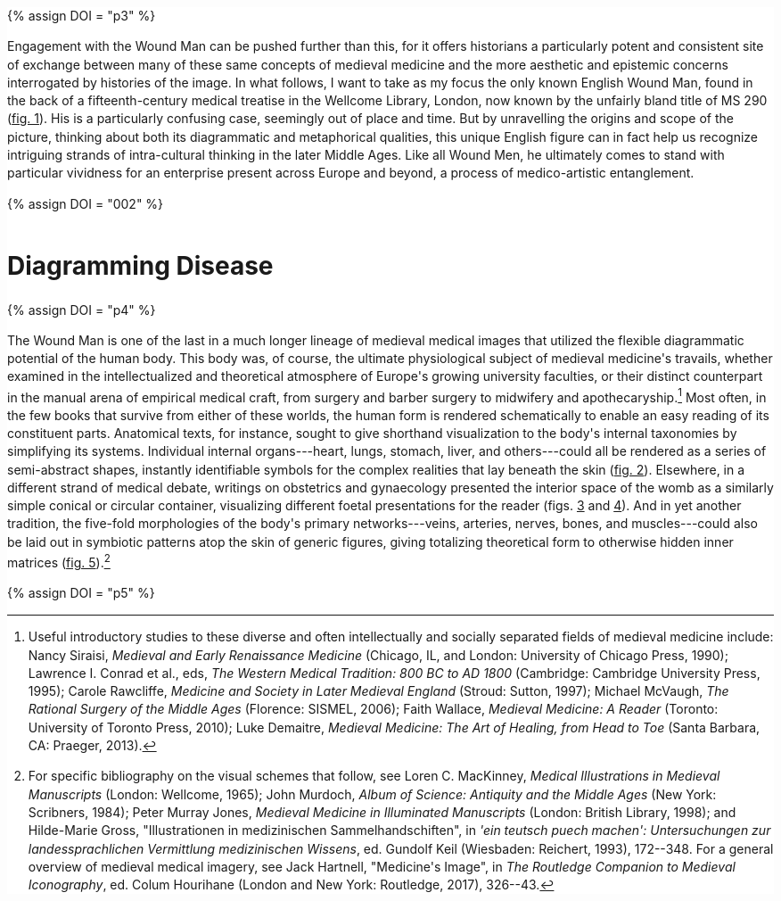{% assign DOI = "p3" %}

Engagement with the Wound Man can be pushed further than this, for it offers historians a particularly potent and consistent site of exchange between many of these same concepts of medieval medicine and the more aesthetic and epistemic concerns interrogated by histories of the image. In what follows, I want to take as my focus the only known English Wound Man, found in the back of a fifteenth-century medical treatise in the Wellcome Library, London, now known by the unfairly bland title of MS 290 ([fig. 1](#figure1)). His is a particularly confusing case, seemingly out of place and time. But by unravelling the origins and scope of the picture, thinking about both its diagrammatic and metaphorical qualities, this unique English figure can in fact help us recognize intriguing strands of intra-cultural thinking in the later Middle Ages. Like all Wound Men, he ultimately comes to stand with particular vividness for an enterprise present across Europe and beyond, a process of medico-artistic entanglement.

{% assign DOI = "002" %}

# Diagramming Disease

{% assign DOI = "p4" %}

The Wound Man is one of the last in a much longer lineage of medieval medical images that utilized the flexible diagrammatic potential of the human body. This body was, of course, the ultimate physiological subject of medieval medicine's travails, whether examined in the intellectualized and theoretical atmosphere of Europe's growing university faculties, or their distinct counterpart in the manual arena of empirical medical craft, from surgery and barber surgery to midwifery and apothecaryship.[^3] Most often, in the few books that survive from either of these worlds, the human form is rendered schematically to enable an easy reading of its constituent parts. Anatomical texts, for instance, sought to give shorthand visualization to the body's internal taxonomies by simplifying its systems. Individual internal organs---heart, lungs, stomach, liver, and others---could all be rendered as a series of semi-abstract shapes, instantly identifiable symbols for the complex realities that lay beneath the skin ([fig. 2](#figure2)). Elsewhere, in a different strand of medical debate, writings on obstetrics and gynaecology presented the interior space of the womb as a similarly simple conical or circular container, visualizing different foetal presentations for the reader (figs. [3](#figure3) and [4](#figure4)). And in yet another tradition, the five-fold morphologies of the body's primary networks---veins, arteries, nerves, bones, and muscles---could also be laid out in symbiotic patterns atop the skin of generic figures, giving totalizing theoretical form to otherwise hidden inner matrices ([fig. 5](#figure5)).[^4]

{% assign DOI = "p5" %}


[^1]: In roughly chronological order, the Wound Man features in some form within the following manuscripts and printed books: Prague, Lobkowicz Collection, Cod. VI Fc. 29; Paris, Bibliothèque national de France, MS Lat. 11229; London, Wellcome Library, MS 49; Copenhagen, Kongelige Bibliothek, Grossfoliohandschrift MS Ny Kgl. Saml. 84b; Heidelberg, Universitätsbibliothek, Cod. Pal. Germ. 644; Munich, Bayerische Staatsbibliothek, MS Cgm. 597; Solothurn, Zentralbibliothek, Cod. S 474; Rome, Biblioteca Apostolica Vaticana, Cod. Pal. Lat. 1325; the so-called *Fasciculus medicinae* (from 1491); Hieronymus Brunschwig, *Das Buch der Chirurgia* (from 1497); Hans von Gersdorff, *Feldtbüch der Wundartzney* (from 1517); London, Wellcome Library, MS 290; Leiden, Universiteitsbibliotheek, MS BPL 1905; Erlangen, Universitätsbibliothek, MS B 200 (formerly MS 1463); Berengario da Carpi, *Tractatus perutilis et completus de fractura cranei* (3rd edition, 1535); Jean Tagault, *Les institutions chirurgiques* (1543); Thomas Gale, *Certaine Workes of Chirurgerie* (1563); Los Angeles, UCLA, Biomedical Library, Benjamin Collection, MS 8, J. A.; William Clowes, *A prooved practise for all young chirurgians* (1588); Ambroise Paré, *Dix livres de chirurgie* (1564) and again in his *Opera chirurgica* (1594); Joseph Schmid, *Examen Chirurgicum* (1644); London, Wellcome Library, MS 990; James Cooke, *Mellificium chirurgiem, or The Marrow of Chirurgery* (1648); Johannes Scultetus, *Armamentarium chirurgicum* (1655); John Brown, *A Compleat Discourse of Wounds* (1678). For its modern resonances, see, for example: the Wound Man's large-scale sculpted likeness at Mont Orgueil Castle, Jersey; the architect and industrial designer George Nelson's provocative screed on the history of weaponry within the military-industrial-academic complex, aired in an episode of CBS's *Camera 3* entitled "How to Kill People: A Problem of Design"; or the copy of the Wound Man lying on the desk of Mads Mikkelsen's eponymous cannibalistic doctor in NBC's cable series *Hannibal* (2013), an inspiration for some of the show's more inventive and gruesome murders.
[^2]: Karl Sudhoff, *Tradition und Naturbeobachtung in den Illustrationen medizinischer Handschriften und Frühdrucke vornehmlich des 15. Jahrhunderts* (Leipzig: Barth, 1907), 82--85; Karl Sudhoff, "Der 'Wundenmann' in Frühdruck und Handschrift und sein erklärender Text: Ein Beitrag zur Quellengeschichte des 'Ketham'", *Archiv für Geschichte der Medizin* 1 (1908): 351--61; Klaus Neuhaus, "Der Wundermann: Tradition und Struktur einer Abbildungsart in der Medizinischen Literatur" (Inaugural-dissertation, Westfälischen Wilhelms-Universität, Münster, 1982); Erltraud Auer and Bernhard Schnell, "'Der Wundenmann': Ein traumatologisches Schema in der Tradition der 'Wundarzenie' des Ortolf von Baierland", in '*ein teutsch puech machen': Untersuchungen zur landessprachlichen Vermittlung medizinischen Wissens*, ed. Gundolf Keil (Wiesbaden: Reichert, 1993), 349--401.
[^3]: Useful introductory studies to these diverse and often intellectually and socially separated fields of medieval medicine include: Nancy Siraisi, *Medieval and Early Renaissance Medicine* (Chicago, IL, and London: University of Chicago Press, 1990); Lawrence I. Conrad et al., eds, *The Western Medical Tradition: 800 BC to AD 1800* (Cambridge: Cambridge University Press, 1995); Carole Rawcliffe, *Medicine and Society in Later Medieval England* (Stroud: Sutton, 1997); Michael McVaugh, *The Rational Surgery of the Middle Ages* (Florence: SISMEL, 2006); Faith Wallace, *Medieval Medicine: A Reader* (Toronto: University of Toronto Press, 2010); Luke Demaitre, *Medieval Medicine: The Art of Healing, from Head to Toe* (Santa Barbara, CA: Praeger, 2013).
[^4]: For specific bibliography on the visual schemes that follow, see Loren C. MacKinney, *Medical Illustrations in Medieval Manuscripts* (London: Wellcome, 1965); John Murdoch, *Album of Science: Antiquity and the Middle Ages* (New York: Scribners, 1984); Peter Murray Jones, *Medieval Medicine in Illuminated Manuscripts* (London: British Library, 1998); and Hilde-Marie Gross, "Illustrationen in medizinischen Sammelhandschiften", in *'ein teutsch puech* *machen': Untersuchungen zur landessprachlichen Vermittlung medizinischen Wissens*, ed. Gundolf Keil (Wiesbaden: Reichert, 1993), 172--348. For a general overview of medieval medical imagery, see Jack Hartnell, "Medicine's Image", in *The Routledge Companion to Medieval Iconography*, ed. Colum Hourihane (London and New York: Routledge, 2017), 326--43.
[^5]: On these cautery diagrams, see Peter Murray Jones, "Image, Word, and Medicine in the Middle Ages", in *Visualising Medieval Medicine and Natural History, 1200--1550*, ed. Jean A. Givens, Karen M. Reeds, and Alain Touwaide (Aldershot: Ashgate, 2006), 1--24.
[^6]: On the medieval life cycle, see Elizabeth Sears, *The Ages of Man: Medieval Interpretations of the Life Cycle* (Princeton, NJ: Princeton University Press, 1986). On prognosticatory spheres, see Jo Edge, "Nomen Omen: The 'Sphere of Life and Death' in England, c.1200--c.1500" (PhD diss., University of London, 2015).
[^7]: On this theme in medieval gynaecology and obstetrics, see Monica H. Green, *Making Women\'s Medicine Masculine: The Rise of Male Authority in Pre-Modern Gynaecology* (Oxford: Oxford University Press, 2008).
[^8]: The medicine underpinning this concept is neatly explained in Karine van 't Land, "The Solution of Continuous Things: Wounds in Late Medieval Medicine and Surgery", in *Wounds in the Middle Ages*, ed. Anne Kirkham and Cordelia Warr (Aldershot: Ashgate, 2014), 89--109.
[^9]: Bamberg, Staatsbibliothek, MS Msc. Med. 6, fol. 142v. The book is a diverse compilation preserving the writings of the German encyclopedist and physician Northungus alongside earlier texts drawn from the Italian translations of Constantine the African, as well as a series of distinctly Germanic healing charms. For a preliminary description of the manuscript, see Charles Burnett and Danielle Jacquart, *Constantine the African and 'Alī Ibn al-'Abbās al-Mağdūsī: The Pantegni and Related Texts* (Leiden: Brill, 1994), 197 and appendix II. For a recent evaluation of Northungus and his relation to the artistic traditions of Theophilus, see Ilya Dines, "The Theophilus Manuscript Tradition Reconsidered in the Light of New Manuscript Discoveries", in *Zwischen Kunsthandwerk und Kunst: Die 'Schedula diversarum artium'*, ed. Andreas Speer (Berlin: De Gruyter, 2014), 3--10.
[^10]: Paris, Bibliothèque nationale de France, MS Lat. 11229. For more on this manuscript, see Karl Sudhoff, "Eine Pariser 'Ketham'-Handschrift aus der Zeit König Karls VI (1380--1422)", *Archiv für Geschichte der Medizin* 2, no. 2 (1908): 84--110. The earliest known Disease Woman is found in a Provençal manuscript, now Basel, Universitätsbibliothek, MS D.II.11, fol. 170v. I thank Monica Green for generously sharing her research on the Disease Woman.
[^11]: Prague, Lobkowicz Collection, MS VI Fc 29, 97--99. For a brief summary of these images, see Karl Sudhoff, *Beiträge zur Geschichte der Chirurgie im Mittelalter: graphische und textliche Untersuchungen in mittelalterlichen Handschriften* (Leipzig: Barth, 1914), 72--74.
[^12]: See, for example, the accounts gathered in Wendy J. Turner and Sara M. Butler, eds, *Medicine and the Law in the Middle Ages* (Leiden: Brill, 2014).
[^13]: London, Wellcome Library, MS 49. On this manuscript generally, see Almuth Seebohm Désautels, *Apokalypse, ars moriendi, medizinische Traktate, Tugend- und Lasterlehren: die erbaulich-didaktische Sammelhandschrift London, Wellcome Institute for the History of Medicine, Ms. 49* (Munich: Lengenfelder, 1995); and Fritz Saxl, "A Spiritual Encyclopedia of the Later Middle Ages", *Journal of the Courtauld and Warburg Institutes* 5 (1942): 82--137.
[^14]: On the *Wundarznei*'s content see Auer and Schnell, "Wundenmann", 353--56. The German text of Wellcome MS 49 is written in a Thuringian dialect. Other versions represent an unusual tradition of de-vernacularizing German texts back into Latin. On this form of textual transmission, see Gundolf Keil, "Zum Problem lateinisch-landessprachiger Verflechtung: Der 'Wunden-mann' des Kodex Wellcome 49", *Nachrichtenblatt der Deutschen Gesellschaft für Geschichte, Medizin und Technik* 25, no. 2 (1975): 79--80.
[^15]: The *Wundarznei* borrows sections from the sixth part of Ortolf's *Arzneibuch.* On Ortolf, see Ortrun Riha, *Mittelalterliche Heilkunst: Das Arzneibuch Ortolfs von Baierland (um 1300)* (Baden-Baden: Deutscher Wissenschaftsverlag, 2014); Riha, *Ortolf von Baierland und seine lateinischen* *Quellen: Hochschulmedizin in der Volkssprache* (Weisbaden: Reichert, 1992); and the bibliography in Riha, "Arzneibuch des Ortolf von Baierland", *Historisches Lexikon Bayerns*, [https://www.historisches-lexikon-bayerns.de/Lexikon/Arzneibuch_des_Ortolf_von_Baierland](https://www.historisches-lexikon-bayerns.de/Lexikon/Arzneibuch_des_Ortolf_von_Baierland) (accessed 10 May 2017). For an earlier translation of the *Artzneibuch*, see *Das Artzneibuch Ortolfs von Baierland nach der ältesten Handschrift*, ed. James Follan (Stuttgart: Wissenschaftliche Verlagsgesellschaft, 1963).
[^16]: The legends and wound-text of Wellcome MS 49 have been transcribed and translated, with some small errors, in Boyd H. Hill, "A Medieval German Wound Man: Wellcome MS 49", *Journal of the History of Medicine and Allied Sciences* 20 (1965): 334--57.
[^17]: Copenhagen, Kongelige Bibliotek, MS Ny Kgl. Saml. 84b, fol. 4v.
[^18]: On MS 290 more generally, see Jesús Romero-Barranco, *The Late Middle English Version of Constantinus Africanus\'* Venerabilis anatomia *in London, Wellcome Library, MS 290 (ff. 1r--41v)* (Newcastle-upon-Tyne: Cambridge Scholars Publishing, 2015), whose linguistic analysis suggests the treatises were written north of the Thames in Essex, near Chelmsford; and Kathleen L. Scott, *Later Gothic Manuscripts, 1390--1490*, 2 vols. (London: Harvey Miller, 1998), 2: 275--77.
[^19]: These two texts are eVK numbers 4608 and 1873. The first is pseudo-Galenic and known only in one other incomplete example, Wellcome MS 378. On the *Anatomia Porci* more generally, see Ynez Violé O'Neill, "Another Look at the 'Anatomia Porci'", *Viator* 1 (1970): 115--24.
[^20]: S. A. J. Moorat, *Catalogue of Western Manuscripts on Medicine and Science in the Wellcome Historical Medical Library* (London: Wellcome Library, 1962), 185--86.
[^21]: On the *Fasciculus medicinae*, see Karl Sudhoff, *The Fasciculus Medicinae of Johannes de Ketham, Alemanus: Facsimile of the First (Venetian) Edition of 1491*, trans. Charles Singer and Luke Demaitre (Birmingham: Classics of Medicine Library, 1988); Tiziana Pesenti, *Fasiculo de medicina in volgare, Venezia, Giovanni e Gregorio De Gregori, 1494*, 2 vols. (Treviso: Antilia, 2001); Chris Coppens, *De vele levens van een boek: de Fasciculus medicinae* (Brussels: Koninklijke Academie voor Geneeskunde van België, 2009).
[^22]: On early print in Venice see, for example, Angela Nuovo, *The Book Trade in the Italian Renaissance* (Leiden: Brill, 2013); Tiziana Plebani, *Venezia 1469: la legge e la stampa* (Venice: Marsilio, 2004); Brian Richardson, *Printing, Writers and Readers in Renaissance Italy* (Cambridge: Cambridge University Press, 1999); Dennis E. Rhodes, *Silent Printers: Anonymous Printing at Venice in the Sixteenth Century* (London: British Library, 1995); and the useful classic H. R. F. Brown, *The Venetian Printing Press* (London: J. C. Nimmo, 1891).
[^23]: Pesenti, *Fasiculo de medicina*, 2: 1--42.
[^24]: The first pair of figures in MS 290 appear to preserve on their skin similar numeration to extant late-medieval German phlebotomical illustrations (for example the Bloodletting Man from Munich, Bayerische Staatsbibliothek, CLM 4394, fol. 115r). Scott also notes that these figures and others at the back of MS 290 match a sketchy pair of figures in a late fifteenth-century manuscript now in the British Library, MS Royal 18.A.VI, fol. 32. The Wellcome's second pair of figures, two skeletons (one now badly damaged), also seem to draw on similar sources to the Royal manuscript, as well as other visualizations of the body's bones (for example, the so-called "Kalender of Shepherds"), although with a greater level of accuracy than these fifteenth-century sources. The figure plotted with muscles and nerves likewise recalls the much older imagery of the Nine-Figure Series (formerly erroneously known as the *Fünfbilderserie*). The Pregnant Disease Woman and the Wound Man are not, however, present in this English manuscript. For more on early anatomical figures, see Taylor McCall, "Illuminating the Interior: The Illustrations of the Nine Systems of the Body and Anatomical Knowledge in Medieval Europe" (PhD Diss., University of Cambridge, 2017). Parallels to both the skeletal imagery and the figure with nerves or veins can also be found alongside other anatomical imagery in a long scroll made in London around 1420, now Stockholm, Kungliga Biblioteket, MS X.118.
[^25]: On the brain, see Edwin Clarke et al., *An Illustrated History of Brain Function: Imaging the Brain from Antiquity to the Present* (San Francisco, CA: Norman, 1996), 10--48.
[^26]: Vivian Nutton, "Books, Printing, and Medicine in the Renaissance", *Medicina nei Secoli* 17, no. 2 (2005): 421--42; Elisabeth Leedham-Green, Dennis Rhodes, and Frank Stubbings, *Garrett Godfrey\'s Accounts, c.1527--1533* (Cambridge: Cambridge Bibliographical Society, 1992).
[^27]: Leiden, Universiteitsbibliotheek, BPL 1905, fol. 9r; Vienna, Österreichische Nationalbibliothek, Cod. 14034, fol. 8v; Trinity College Cambridge Library, MS O.9.31, fol. 29v. It also appears, significantly reworked, in a large German hand-painted miscellany from 1543 now in Erlangen, Universitätsbibliothek, MS B 200 (formerly MS 1463), fol. 65v.
[^28]: On Brunschwig, see Hieronymus Brunschwig, *Dis ist das Buch der Cirurgia: Hantwirckung der Wundartzny* \[1497\], ed. Christian Probst (Gertenbach: G. Zierau, 1967); Chiara Benati, "The 1518 Low German Edition of Hieronymus Brunschwig\'s *Buch der Cirurgia* and its Terminology", in *Medieval German Textrelations: Translations, Editions, and Studies*, ed. Jefferis Bierhals and Anna Sibylla (Lorch: Kümmerle, 2012), 189--254; Benati, *Dat Boek der Wundenartzstedye und der niederdeutsche chirurgische Fachwortschatz* (Lorch: Kümmerle, 2012); and Karl Sudhoff, "Brunschwigs Anatomie", *Archiv für Geschichte der Medizin* 1 (1907): 41--66, 141--56.
[^29]: See, for example, two recent edited volumes: Kirkham and Warr, *Wounds*; and Larissa Tracy and Kelly DeVries, eds, *Wounds and Wound Repair in Medieval Culture* (Leiden: Brill, 2016).
[^30]: To take just a few examples from this diverse field: on legal wound tariffs, see Han Nijdam, "Compensating Body and Honor: The Old Frisian Compensation Tariffs", in Turner and Butler, eds, *Medicine and the Law*, 25--57; on chivalric heroes' wounds, see Rawcliffe, *Medicine and Society*, 3--5; on saintly wounds, see Caroline Walker Bynum's neat summary of her related work in "Violent Imagery in Late Medieval Piety", *Bulletin of the German Historical Institute* 30 (Spring 2002): 3--36; on Christ's wounds, see Flora Lewis, "The Wound in Christ\'s Side and the Instruments of the Passion: Gendered Experience and Response", in *Women and the Book: Assessing the Visual Evidence*, ed. Lesley Smith and Jane H. M. Taylor (Toronto: University of Toronto Press, 1997), 204--29.
[^31]: Sudhoff, "Wundenmann", 351.